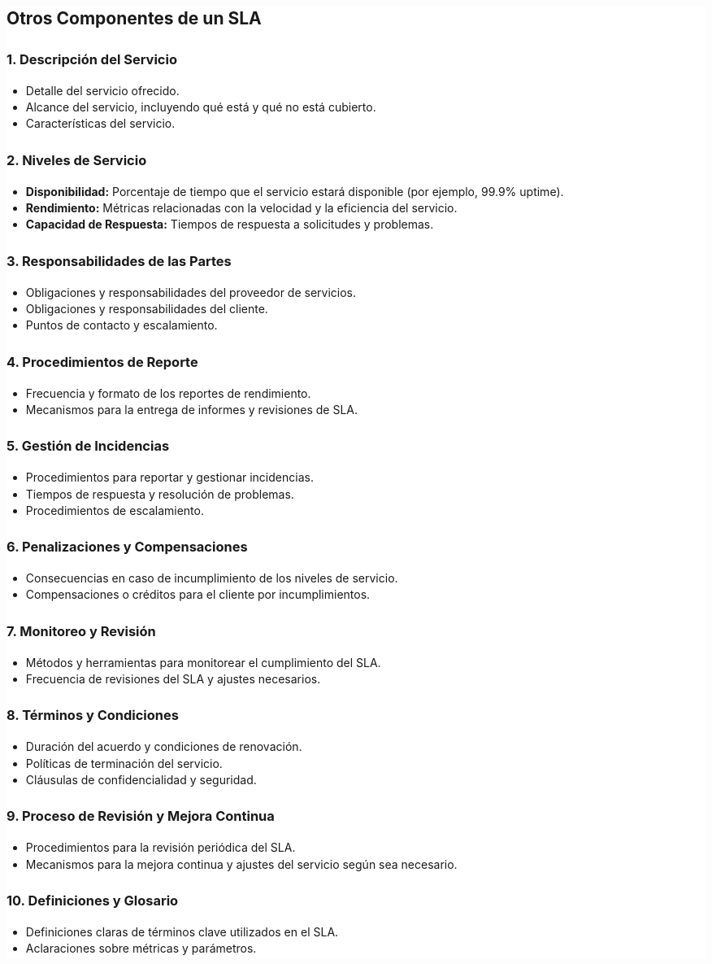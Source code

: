 ## Otros Componentes de un SLA
### 1. **Descripción del Servicio**
   - Detalle del servicio ofrecido.
   - Alcance del servicio, incluyendo qué está y qué no está cubierto.
   - Características del servicio.

### 2. **Niveles de Servicio**
   - **Disponibilidad:** Porcentaje de tiempo que el servicio estará disponible (por ejemplo, 99.9% uptime).
   - **Rendimiento:** Métricas relacionadas con la velocidad y la eficiencia del servicio.
   - **Capacidad de Respuesta:** Tiempos de respuesta a solicitudes y problemas.

### 3. **Responsabilidades de las Partes**
   - Obligaciones y responsabilidades del proveedor de servicios.
   - Obligaciones y responsabilidades del cliente.
   - Puntos de contacto y escalamiento.

### 4. **Procedimientos de Reporte**
   - Frecuencia y formato de los reportes de rendimiento.
   - Mecanismos para la entrega de informes y revisiones de SLA.

### 5. **Gestión de Incidencias**
   - Procedimientos para reportar y gestionar incidencias.
   - Tiempos de respuesta y resolución de problemas.
   - Procedimientos de escalamiento.

### 6. **Penalizaciones y Compensaciones**
   - Consecuencias en caso de incumplimiento de los niveles de servicio.
   - Compensaciones o créditos para el cliente por incumplimientos.

### 7. **Monitoreo y Revisión**
   - Métodos y herramientas para monitorear el cumplimiento del SLA.
   - Frecuencia de revisiones del SLA y ajustes necesarios.

### 8. **Términos y Condiciones**
   - Duración del acuerdo y condiciones de renovación.
   - Políticas de terminación del servicio.
   - Cláusulas de confidencialidad y seguridad.

### 9. **Proceso de Revisión y Mejora Continua**
   - Procedimientos para la revisión periódica del SLA.
   - Mecanismos para la mejora continua y ajustes del servicio según sea necesario.

### 10. **Definiciones y Glosario**
   - Definiciones claras de términos clave utilizados en el SLA.
   - Aclaraciones sobre métricas y parámetros.
